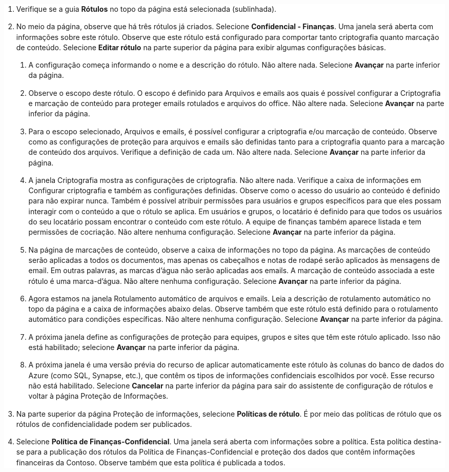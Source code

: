 1. Verifique se a guia **Rótulos** no topo da página está selecionada (sublinhada).

1. No meio da página, observe que há três rótulos já criados.  Selecione **Confidencial - Finanças**.  Uma janela será aberta com informações sobre este rótulo.  Observe que este rótulo está configurado para comportar tanto criptografia quanto marcação de conteúdo.  Selecione **Editar rótulo** na parte superior da página para exibir algumas configurações básicas.

    1. A configuração começa informando o nome e a descrição do rótulo.  Não altere nada.  Selecione **Avançar** na parte inferior da página.

    1. Observe o escopo deste rótulo.  O escopo é definido para Arquivos e emails aos quais é possível configurar a Criptografia e marcação de conteúdo para proteger emails rotulados e arquivos do office.  Não altere nada.  Selecione **Avançar** na parte inferior da página.

    1. Para o escopo selecionado, Arquivos e emails, é possível configurar a criptografia e/ou marcação de conteúdo.  Observe como as configurações de proteção para arquivos e emails são definidas tanto para a criptografia quanto para a marcação de conteúdo dos arquivos.  Verifique a definição de cada um.  Não altere nada.  Selecione **Avançar** na parte inferior da página.

    1. A janela Criptografia mostra as configurações de criptografia.  Não altere nada.  Verifique a caixa de informações em Configurar criptografia e também as configurações definidas. Observe como o acesso do usuário ao conteúdo é definido para não expirar nunca.  Também é possível atribuir permissões para usuários e grupos específicos para que eles possam interagir com o conteúdo a que o rótulo se aplica.  Em usuários e grupos, o locatário é definido para que todos os usuários do seu locatário possam encontrar o conteúdo com este rótulo.  A equipe de finanças também aparece listada e tem permissões de cocriação.  Não altere nenhuma configuração.  Selecione **Avançar** na parte inferior da página.

    1. Na página de marcações de conteúdo, observe a caixa de informações no topo da página.  As marcações de conteúdo serão aplicadas a todos os documentos, mas apenas os cabeçalhos e notas de rodapé serão aplicados às mensagens de email. Em outras palavras, as marcas d’água não serão aplicadas aos emails.  A marcação de conteúdo associada a este rótulo é uma marca-d’água.  Não altere nenhuma configuração.  Selecione **Avançar** na parte inferior da página.

    1. Agora estamos na janela Rotulamento automático de arquivos e emails.  Leia a descrição de rotulamento automático no topo da página e a caixa de informações abaixo delas.  Observe também que este rótulo está definido para o rotulamento automático para condições específicas. Não altere nenhuma configuração.  Selecione **Avançar** na parte inferior da página.

    1. A próxima janela define as configurações de proteção para equipes, grupos e sites que têm este rótulo aplicado. Isso não está habilitado; selecione **Avançar** na parte inferior da página. 

    1. A próxima janela é uma versão prévia do recurso de aplicar automaticamente este rótulo às colunas do banco de dados do Azure (como SQL, Synapse, etc.), que contêm os tipos de informações confidenciais escolhidos por você.  Esse recurso não está habilitado. Selecione **Cancelar** na parte inferior da página para sair do assistente de configuração de rótulos e voltar à página Proteção de Informações. 

1. Na parte superior da página Proteção de informações, selecione **Políticas de rótulo**.  É por meio das políticas de rótulo que os rótulos de confidencialidade podem ser publicados.  

1. Selecione **Política de Finanças-Confidencial**.  Uma janela será aberta com informações sobre a política.  Esta política destina-se para a publicação dos rótulos da Política de Finanças-Confidencial e proteção dos dados que contêm informações financeiras da Contoso.  Observe também que esta política é publicada a todos.  

